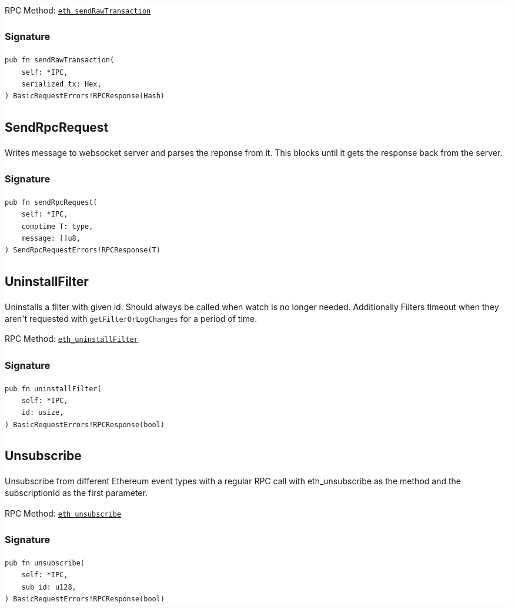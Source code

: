 RPC Method: [`eth_sendRawTransaction`](https://ethereum.org/en/developers/docs/apis/json-rpc#eth_sendrawtransaction)

### Signature

```zig
pub fn sendRawTransaction(
    self: *IPC,
    serialized_tx: Hex,
) BasicRequestErrors!RPCResponse(Hash)
```

## SendRpcRequest
Writes message to websocket server and parses the reponse from it.
This blocks until it gets the response back from the server.

### Signature

```zig
pub fn sendRpcRequest(
    self: *IPC,
    comptime T: type,
    message: []u8,
) SendRpcRequestErrors!RPCResponse(T)
```

## UninstallFilter
Uninstalls a filter with given id. Should always be called when watch is no longer needed.
Additionally Filters timeout when they aren't requested with `getFilterOrLogChanges` for a period of time.

RPC Method: [`eth_uninstallFilter`](https://ethereum.org/en/developers/docs/apis/json-rpc#eth_uninstallfilter)

### Signature

```zig
pub fn uninstallFilter(
    self: *IPC,
    id: usize,
) BasicRequestErrors!RPCResponse(bool)
```

## Unsubscribe
Unsubscribe from different Ethereum event types with a regular RPC call
with eth_unsubscribe as the method and the subscriptionId as the first parameter.

RPC Method: [`eth_unsubscribe`](https://docs.alchemy.com/reference/eth-unsubscribe)

### Signature

```zig
pub fn unsubscribe(
    self: *IPC,
    sub_id: u128,
) BasicRequestErrors!RPCResponse(bool)
```
